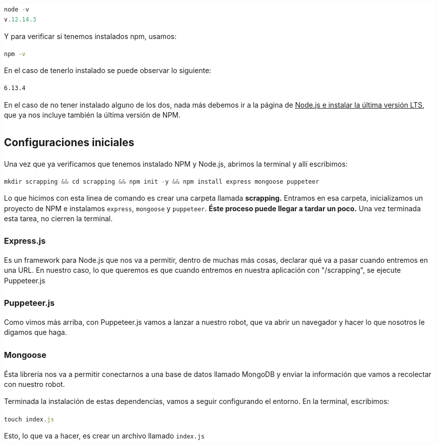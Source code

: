 ```jsx
node -v
v.12.14.3
```

Y para verificar si tenemos instalados npm, usamos:

```bash
npm -v
```

En el caso de tenerlo instalado se puede observar lo siguiente:

```bash
6.13.4
```

En el caso de no tener instalado alguno de los dos, nada más debemos ir a la página de [Node.js e instalar la última versión LTS](https://nodejs.org/en/), que ya nos incluye también la última versión de NPM.

## Configuraciones iniciales

Una vez que ya verificamos que tenemos instalado NPM y Node.js, abrimos la terminal y allí escribimos:

```jsx
mkdir scrapping && cd scrapping && npm init -y && npm install express mongoose puppeteer
```

Lo que hicimos con esta linea de comando es crear una carpeta llamada **scrapping.** Entramos en esa carpeta, inicializamos un proyecto de NPM e instalamos `express`, `mongoose` y `puppeteer`. **Éste proceso puede llegar a tardar un poco.** Una vez terminada esta tarea, no cierren la terminal.

### Express.js

Es un framework para Node.js que nos va a permitir, dentro de muchas más cosas, declarar qué va a pasar cuando entremos en una URL. En nuestro caso, lo que queremos es que cuando entremos en nuestra aplicación con "/scrapping", se ejecute Puppeteer.js

### Puppeteer.js

Como vimos más arriba, con Puppeteer.js vamos a lanzar a nuestro robot, que va abrir un navegador y hacer lo que nosotros le digamos que haga. 

### Mongoose

Ésta librería nos va a permitir conectarnos a una base de datos llamado MongoDB y enviar la información que vamos a recolectar con nuestro robot.

Terminada la instalación de estas dependencias, vamos a seguir configurando el entorno. En la terminal, escribimos:

```jsx
touch index.js
```

Esto, lo que va a hacer, es crear un archivo llamado `index.js`
